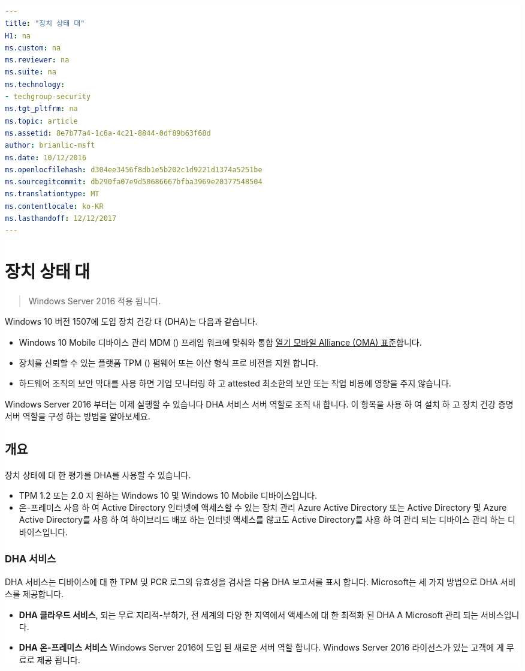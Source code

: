 ```yaml
---
title: "장치 상태 대"
H1: na
ms.custom: na
ms.reviewer: na
ms.suite: na
ms.technology:
- techgroup-security
ms.tgt_pltfrm: na
ms.topic: article
ms.assetid: 8e7b77a4-1c6a-4c21-8844-0df89b63f68d
author: brianlic-msft
ms.date: 10/12/2016
ms.openlocfilehash: d304ee3456f8db1e5b202c1d9221d1374a5251be
ms.sourcegitcommit: db290fa07e9d50686667bfba3969e20377548504
ms.translationtype: MT
ms.contentlocale: ko-KR
ms.lasthandoff: 12/12/2017
---
```

# <a name="device-health-attestation"></a>장치 상태 대

>Windows Server 2016 적용 됩니다.

Windows 10 버전 1507에 도입 장치 건강 대 (DHA)는 다음과 같습니다.

-   Windows 10 Mobile 디바이스 관리 MDM () 프레임 워크에 맞춰와 통합 [열기 모바일 Alliance (OMA) 표준](http://openmobilealliance.org/)합니다.

-   장치를 신뢰할 수 있는 플랫폼 TPM () 펌웨어 또는 이산 형식 프로 비전을 지원 합니다.

-   하드웨어 조직의 보안 막대를 사용 하면 기업 모니터링 하 고 attested 최소한의 보안 또는 작업 비용에 영향을 주지 않습니다.

Windows Server 2016 부터는 이제 실행할 수 있습니다 DHA 서비스 서버 역할로 조직 내 합니다. 이 항목을 사용 하 여 설치 하 고 장치 건강 증명 서버 역할을 구성 하는 방법을 알아보세요.

## <a name="overview"></a>개요

장치 상태에 대 한 평가를 DHA를 사용할 수 있습니다.
  
-   TPM 1.2 또는 2.0 지 원하는 Windows 10 및 Windows 10 Mobile 디바이스입니다.  
-   온-프레미스 사용 하 여 Active Directory 인터넷에 액세스할 수 있는 장치 관리 Azure Active Directory 또는 Active Directory 및 Azure Active Directory를 사용 하 여 하이브리드 배포 하는 인터넷 액세스를 않고도 Active Directory를 사용 하 여 관리 되는 디바이스 관리 하는 디바이스입니다.


### <a name="dha-service"></a>DHA 서비스

DHA 서비스는 디바이스에 대 한 TPM 및 PCR 로그의 유효성을 검사을 다음 DHA 보고서를 표시 합니다. Microsoft는 세 가지 방법으로 DHA 서비스를 제공합니다.

- **DHA 클라우드 서비스**, 되는 무료 지리적-부하가, 전 세계의 다양 한 지역에서 액세스에 대 한 최적화 된 DHA A Microsoft 관리 되는 서비스입니다.

- **DHA 온-프레미스 서비스** Windows Server 2016에 도입 된 새로운 서버 역할 합니다. Windows Server 2016 라이선스가 있는 고객에 게 무료로 제공 됩니다.
